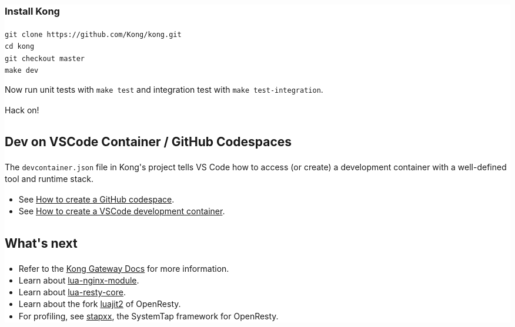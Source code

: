 
### Install Kong

```
git clone https://github.com/Kong/kong.git
cd kong
git checkout master
make dev
```

Now run unit tests with `make test` and integration test with `make test-integration`.

Hack on!

## Dev on VSCode Container / GitHub Codespaces

The `devcontainer.json` file in Kong's project tells VS Code 
how to access (or create) a development container with a well-defined tool and runtime stack.

- See [How to create a GitHub codespace](https://docs.github.com/en/codespaces/developing-in-codespaces/creating-a-codespace#creating-a-codespace).
- See [How to create a VSCode development container](https://code.visualstudio.com/docs/remote/containers#_quick-start-try-a-development-container).

## What's next

- Refer to the [Kong Gateway Docs](https://docs.konghq.com/gateway/) for more information.
- Learn about [lua-nginx-module](https://github.com/openresty/lua-nginx-module).
- Learn about [lua-resty-core](https://github.com/openresty/lua-resty-core).
- Learn about the fork [luajit2](https://github.com/openresty/luajit2) of OpenResty.
- For profiling, see [stapxx](https://github.com/openresty/stapxx), the SystemTap framework for OpenResty.
